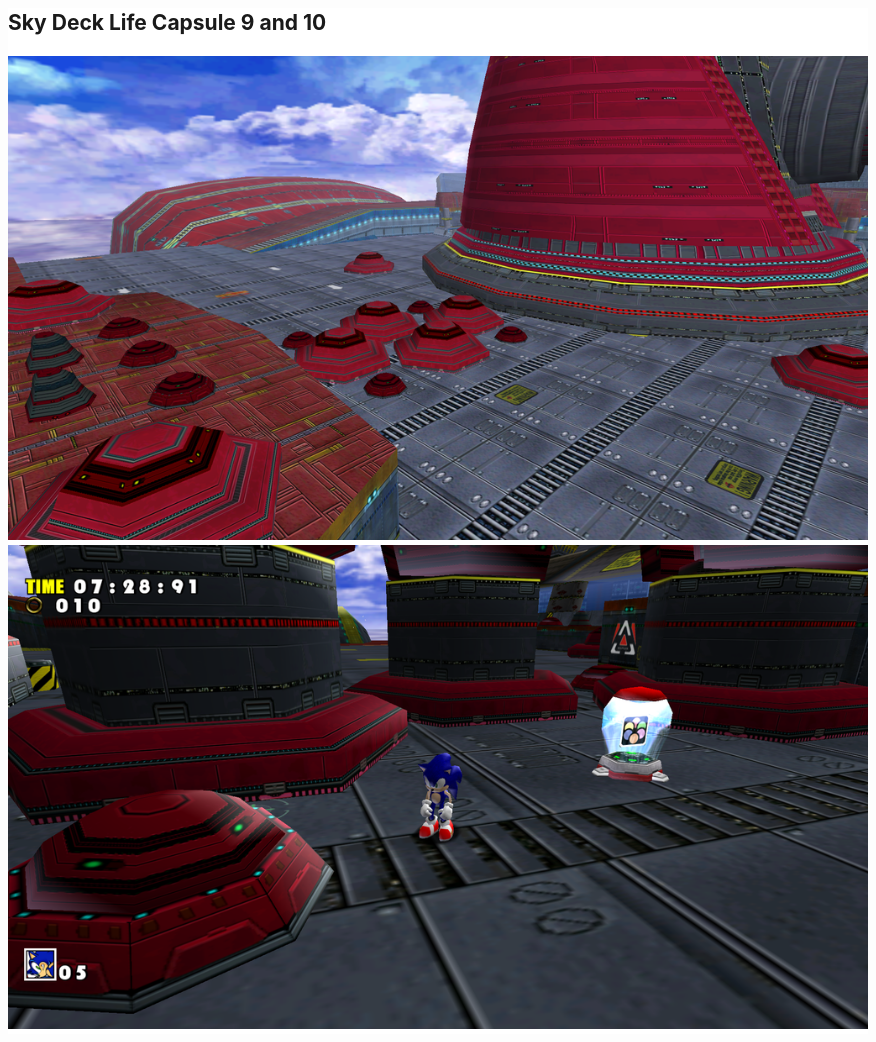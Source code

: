 ## Sky Deck Life Capsule 9 and 10

<img src="./Sky Deck/Life Capsule 9-1.png" alt="drawing" width="960"/>
<img src="./Sky Deck/(Alt) Life Capsule 9 (and 10).png" alt="drawing" width="960"/>